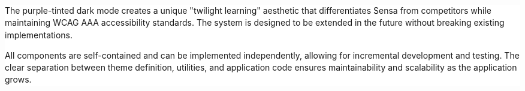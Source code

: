 The purple-tinted dark mode creates a unique "twilight learning" aesthetic that
differentiates Sensa from competitors while maintaining WCAG AAA accessibility
standards. The system is designed to be extended in the future without breaking
existing implementations.

All components are self-contained and can be implemented independently, allowing
for incremental development and testing. The clear separation between theme
definition, utilities, and application code ensures maintainability and
scalability as the application grows.
